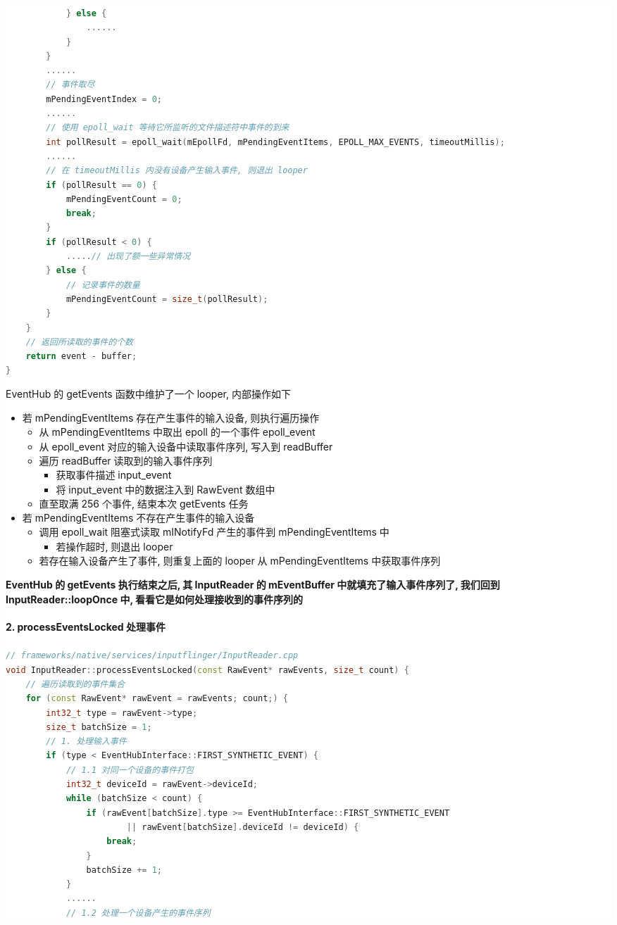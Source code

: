 ```C++
            } else {
                ......
            }
        }
        ......
        // 事件取尽
        mPendingEventIndex = 0;
        ......
        // 使用 epoll_wait 等待它所监听的文件描述符中事件的到来
        int pollResult = epoll_wait(mEpollFd, mPendingEventItems, EPOLL_MAX_EVENTS, timeoutMillis);
        ......
        // 在 timeoutMillis 内没有设备产生输入事件, 则退出 looper
        if (pollResult == 0) {
            mPendingEventCount = 0;
            break;
        }
        if (pollResult < 0) {
            .....// 出现了额一些异常情况
        } else {
            // 记录事件的数量
            mPendingEventCount = size_t(pollResult);
        }
    }
    // 返回所读取的事件的个数
    return event - buffer;
}
```
EventHub 的 getEvents 函数中维护了一个 looper, 内部操作如下
- 若 mPendingEventItems 存在产生事件的输入设备, 则执行遍历操作
  - 从 mPendingEventItems 中取出 epoll 的一个事件 epoll_event
  - 从 epoll_event 对应的输入设备中读取事件序列, 写入到 readBuffer
  - 遍历 readBuffer 读取到的输入事件序列
    - 获取事件描述 input_event
    - 将 input_event 中的数据注入到 RawEvent 数组中
  - 直至取满 256 个事件, 结束本次 getEvents 任务
- 若 mPendingEventItems 不存在产生事件的输入设备
  - 调用 epoll_wait 阻塞式读取 mINotifyFd 产生的事件到 mPendingEventItems 中
    - 若操作超时, 则退出 looper
  - 若存在输入设备产生了事件, 则重复上面的 looper 从 mPendingEventItems 中获取事件序列

**EventHub 的 getEvents 执行结束之后, 其 InputReader 的 mEventBuffer 中就填充了输入事件序列了, 我们回到 InputReader::loopOnce 中, 看看它是如何处理接收到的事件序列的**

#### 2. processEventsLocked 处理事件
```C++
// frameworks/native/services/inputflinger/InputReader.cpp
void InputReader::processEventsLocked(const RawEvent* rawEvents, size_t count) {
    // 遍历读取到的事件集合
    for (const RawEvent* rawEvent = rawEvents; count;) {
        int32_t type = rawEvent->type;
        size_t batchSize = 1;
        // 1. 处理输入事件
        if (type < EventHubInterface::FIRST_SYNTHETIC_EVENT) {
            // 1.1 对同一个设备的事件打包
            int32_t deviceId = rawEvent->deviceId;
            while (batchSize < count) {
                if (rawEvent[batchSize].type >= EventHubInterface::FIRST_SYNTHETIC_EVENT
                        || rawEvent[batchSize].deviceId != deviceId) {
                    break;
                }
                batchSize += 1;
            }
            ......
            // 1.2 处理一个设备产生的事件序列
```